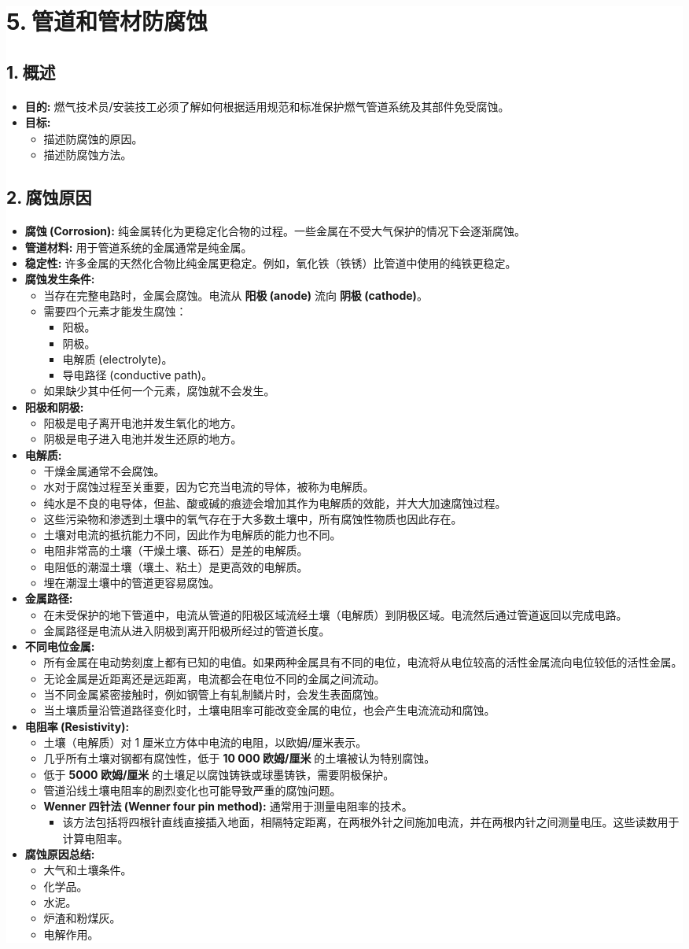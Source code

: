 
# 5. 管道和管材防腐蚀

## 1. 概述

*   **目的:** 燃气技术员/安装技工必须了解如何根据适用规范和标准保护燃气管道系统及其部件免受腐蚀。
*   **目标:**
    *   描述防腐蚀的原因。
    *   描述防腐蚀方法。

## 2. 腐蚀原因

*   **腐蚀 (Corrosion):** 纯金属转化为更稳定化合物的过程。一些金属在不受大气保护的情况下会逐渐腐蚀。
*   **管道材料:** 用于管道系统的金属通常是纯金属。
*   **稳定性:** 许多金属的天然化合物比纯金属更稳定。例如，氧化铁（铁锈）比管道中使用的纯铁更稳定。
*   **腐蚀发生条件:**
    *   当存在完整电路时，金属会腐蚀。电流从 **阳极 (anode)** 流向 **阴极 (cathode)**。
    *   需要四个元素才能发生腐蚀：
        *   阳极。
        *   阴极。
        *   电解质 (electrolyte)。
        *   导电路径 (conductive path)。
    *   如果缺少其中任何一个元素，腐蚀就不会发生。
*   **阳极和阴极:**
    *   阳极是电子离开电池并发生氧化的地方。
    *   阴极是电子进入电池并发生还原的地方。
*   **电解质:**
    *   干燥金属通常不会腐蚀。
    *   水对于腐蚀过程至关重要，因为它充当电流的导体，被称为电解质。
    *   纯水是不良的电导体，但盐、酸或碱的痕迹会增加其作为电解质的效能，并大大加速腐蚀过程。
    *   这些污染物和渗透到土壤中的氧气存在于大多数土壤中，所有腐蚀性物质也因此存在。
    *   土壤对电流的抵抗能力不同，因此作为电解质的能力也不同。
    *   电阻非常高的土壤（干燥土壤、砾石）是差的电解质。
    *   电阻低的潮湿土壤（壤土、粘土）是更高效的电解质。
    *   埋在潮湿土壤中的管道更容易腐蚀。
*   **金属路径:**
    *   在未受保护的地下管道中，电流从管道的阳极区域流经土壤（电解质）到阴极区域。电流然后通过管道返回以完成电路。
    *   金属路径是电流从进入阴极到离开阳极所经过的管道长度。
*   **不同电位金属:**
    *   所有金属在电动势刻度上都有已知的电值。如果两种金属具有不同的电位，电流将从电位较高的活性金属流向电位较低的活性金属。
    *   无论金属是近距离还是远距离，电流都会在电位不同的金属之间流动。
    *   当不同金属紧密接触时，例如钢管上有轧制鳞片时，会发生表面腐蚀。
    *   当土壤质量沿管道路径变化时，土壤电阻率可能改变金属的电位，也会产生电流流动和腐蚀。
*   **电阻率 (Resistivity):**
    *   土壤（电解质）对 1 厘米立方体中电流的电阻，以欧姆/厘米表示。
    *   几乎所有土壤对钢都有腐蚀性，低于 **10 000 欧姆/厘米** 的土壤被认为特别腐蚀。
    *   低于 **5000 欧姆/厘米** 的土壤足以腐蚀铸铁或球墨铸铁，需要阴极保护。
    *   管道沿线土壤电阻率的剧烈变化也可能导致严重的腐蚀问题。
    *   **Wenner 四针法 (Wenner four pin method):** 通常用于测量电阻率的技术。
        *   该方法包括将四根针直线直接插入地面，相隔特定距离，在两根外针之间施加电流，并在两根内针之间测量电压。这些读数用于计算电阻率。
*   **腐蚀原因总结:**
    *   大气和土壤条件。
    *   化学品。
    *   水泥。
    *   炉渣和粉煤灰。
    *   电解作用。
